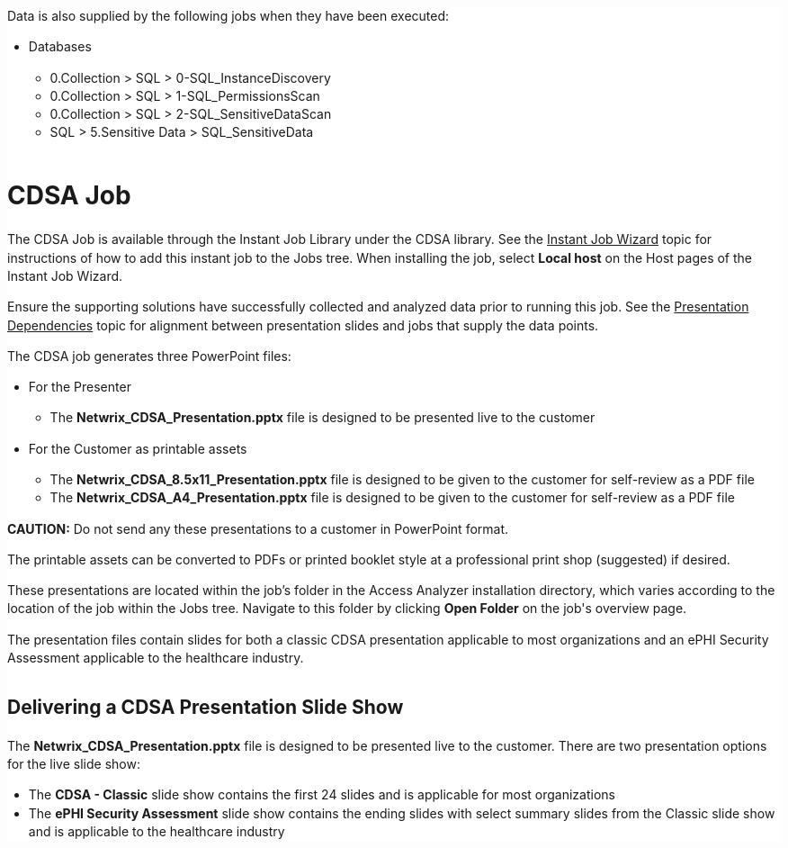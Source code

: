 Data is also supplied by the following jobs when they have been executed:

- Databases

  - 0.Collection > SQL > 0-SQL_InstanceDiscovery
  - 0.Collection > SQL > 1-SQL_PermissionsScan
  - 0.Collection > SQL > 2-SQL_SensitiveDataScan
  - SQL > 5.Sensitive Data > SQL_SensitiveData

# CDSA Job

The CDSA Job is available through the Instant Job Library under the CDSA library. See the
[Instant Job Wizard](/docs/accessanalyzer/12.0/administration/jobs/instantjobs/overview.md) topic for instructions of how to add
this instant job to the Jobs tree. When installing the job, select **Local host** on the Host pages
of the Instant Job Wizard.

Ensure the supporting solutions have successfully collected and analyzed data prior to running this
job. See the [Presentation Dependencies](/docs/accessanalyzer/12.0/cds-a/index.md) topic for alignment between presentation
slides and jobs that supply the data points.

The CDSA job generates three PowerPoint files:

- For the Presenter

  - The **Netwrix_CDSA_Presentation.pptx** file is designed to be presented live to the customer

- For the Customer as printable assets

  - The **Netwrix_CDSA_8.5x11_Presentation.pptx** file is designed to be given to the customer for
    self-review as a PDF file
  - The **Netwrix_CDSA_A4_Presentation.pptx** file is designed to be given to the customer for
    self-review as a PDF file

**CAUTION:** Do not send any these presentations to a customer in PowerPoint format.

The printable assets can be converted to PDFs or printed booklet style at a professional print shop
(suggested) if desired.

These presentations are located within the job’s folder in the Access Analyzer installation
directory, which varies according to the location of the job within the Jobs tree. Navigate to this
folder by clicking **Open Folder** on the job's overview page.

The presentation files contain slides for both a classic CDSA presentation applicable to most
organizations and an ePHI Security Assessment applicable to the healthcare industry.

## Delivering a CDSA Presentation Slide Show

The **Netwrix_CDSA_Presentation.pptx** file is designed to be presented live to the customer. There
are two presentation options for the live slide show:

- The **CDSA - Classic** slide show contains the first 24 slides and is applicable for most
  organizations
- The **ePHI Security Assessment** slide show contains the ending slides with select summary slides
  from the Classic slide show and is applicable to the healthcare industry
